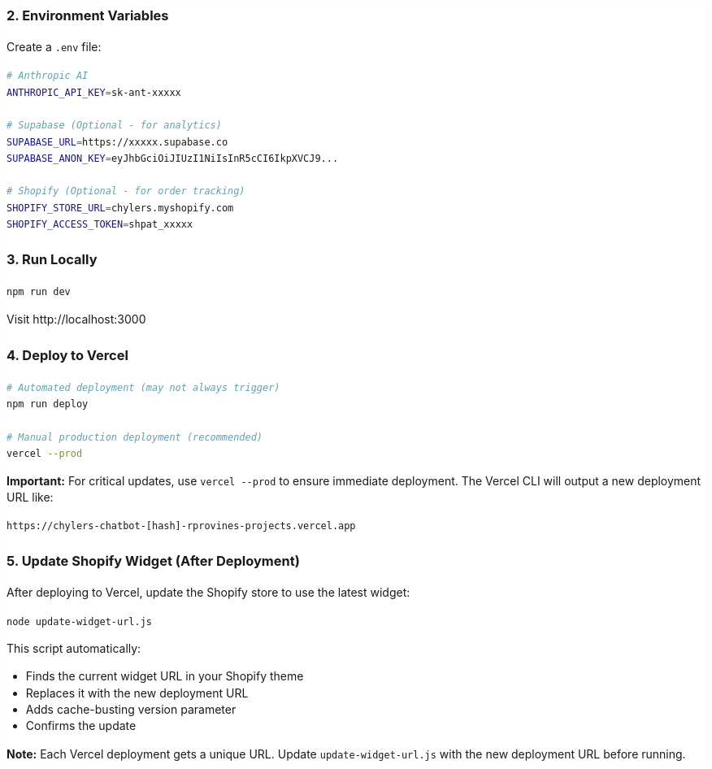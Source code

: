 ### 2. Environment Variables

Create a `.env` file:

```bash
# Anthropic AI
ANTHROPIC_API_KEY=sk-ant-xxxxx

# Supabase (Optional - for analytics)
SUPABASE_URL=https://xxxxx.supabase.co
SUPABASE_ANON_KEY=eyJhbGciOiJIUzI1NiIsInR5cCI6IkpXVCJ9...

# Shopify (Optional - for order tracking)
SHOPIFY_STORE_URL=chylers.myshopify.com
SHOPIFY_ACCESS_TOKEN=shpat_xxxxx
```

### 3. Run Locally

```bash
npm run dev
```

Visit http://localhost:3000

### 4. Deploy to Vercel

```bash
# Automated deployment (may not always trigger)
npm run deploy

# Manual production deployment (recommended)
vercel --prod
```

**Important:** For critical updates, use `vercel --prod` to ensure immediate deployment. The Vercel CLI will output a new deployment URL like:
```
https://chylers-chatbot-[hash]-rprovines-projects.vercel.app
```

### 5. Update Shopify Widget (After Deployment)

After deploying to Vercel, update the Shopify store to use the latest widget:

```bash
node update-widget-url.js
```

This script automatically:
- Finds the current widget URL in your Shopify theme
- Replaces it with the new deployment URL
- Adds cache-busting version parameter
- Confirms the update

**Note:** Each Vercel deployment gets a unique URL. Update `update-widget-url.js` with the new deployment URL before running.
